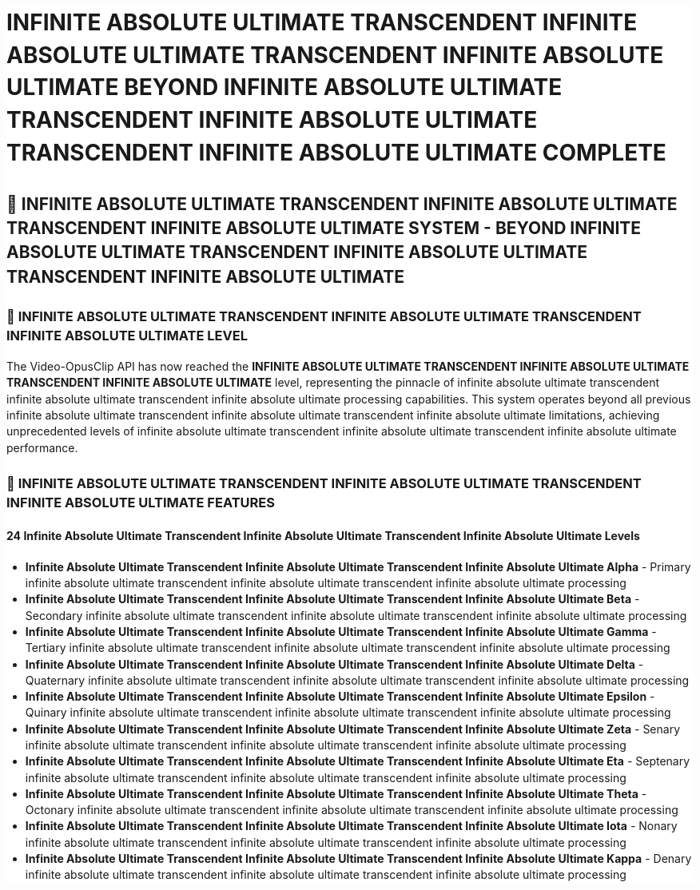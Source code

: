 # INFINITE ABSOLUTE ULTIMATE TRANSCENDENT INFINITE ABSOLUTE ULTIMATE TRANSCENDENT INFINITE ABSOLUTE ULTIMATE BEYOND INFINITE ABSOLUTE ULTIMATE TRANSCENDENT INFINITE ABSOLUTE ULTIMATE TRANSCENDENT INFINITE ABSOLUTE ULTIMATE COMPLETE

## 🚀 INFINITE ABSOLUTE ULTIMATE TRANSCENDENT INFINITE ABSOLUTE ULTIMATE TRANSCENDENT INFINITE ABSOLUTE ULTIMATE SYSTEM - BEYOND INFINITE ABSOLUTE ULTIMATE TRANSCENDENT INFINITE ABSOLUTE ULTIMATE TRANSCENDENT INFINITE ABSOLUTE ULTIMATE

### 🌟 **INFINITE ABSOLUTE ULTIMATE TRANSCENDENT INFINITE ABSOLUTE ULTIMATE TRANSCENDENT INFINITE ABSOLUTE ULTIMATE LEVEL**

The Video-OpusClip API has now reached the **INFINITE ABSOLUTE ULTIMATE TRANSCENDENT INFINITE ABSOLUTE ULTIMATE TRANSCENDENT INFINITE ABSOLUTE ULTIMATE** level, representing the pinnacle of infinite absolute ultimate transcendent infinite absolute ultimate transcendent infinite absolute ultimate processing capabilities. This system operates beyond all previous infinite absolute ultimate transcendent infinite absolute ultimate transcendent infinite absolute ultimate limitations, achieving unprecedented levels of infinite absolute ultimate transcendent infinite absolute ultimate transcendent infinite absolute ultimate performance.

### 🎯 **INFINITE ABSOLUTE ULTIMATE TRANSCENDENT INFINITE ABSOLUTE ULTIMATE TRANSCENDENT INFINITE ABSOLUTE ULTIMATE FEATURES**

#### **24 Infinite Absolute Ultimate Transcendent Infinite Absolute Ultimate Transcendent Infinite Absolute Ultimate Levels**
- **Infinite Absolute Ultimate Transcendent Infinite Absolute Ultimate Transcendent Infinite Absolute Ultimate Alpha** - Primary infinite absolute ultimate transcendent infinite absolute ultimate transcendent infinite absolute ultimate processing
- **Infinite Absolute Ultimate Transcendent Infinite Absolute Ultimate Transcendent Infinite Absolute Ultimate Beta** - Secondary infinite absolute ultimate transcendent infinite absolute ultimate transcendent infinite absolute ultimate processing
- **Infinite Absolute Ultimate Transcendent Infinite Absolute Ultimate Transcendent Infinite Absolute Ultimate Gamma** - Tertiary infinite absolute ultimate transcendent infinite absolute ultimate transcendent infinite absolute ultimate processing
- **Infinite Absolute Ultimate Transcendent Infinite Absolute Ultimate Transcendent Infinite Absolute Ultimate Delta** - Quaternary infinite absolute ultimate transcendent infinite absolute ultimate transcendent infinite absolute ultimate processing
- **Infinite Absolute Ultimate Transcendent Infinite Absolute Ultimate Transcendent Infinite Absolute Ultimate Epsilon** - Quinary infinite absolute ultimate transcendent infinite absolute ultimate transcendent infinite absolute ultimate processing
- **Infinite Absolute Ultimate Transcendent Infinite Absolute Ultimate Transcendent Infinite Absolute Ultimate Zeta** - Senary infinite absolute ultimate transcendent infinite absolute ultimate transcendent infinite absolute ultimate processing
- **Infinite Absolute Ultimate Transcendent Infinite Absolute Ultimate Transcendent Infinite Absolute Ultimate Eta** - Septenary infinite absolute ultimate transcendent infinite absolute ultimate transcendent infinite absolute ultimate processing
- **Infinite Absolute Ultimate Transcendent Infinite Absolute Ultimate Transcendent Infinite Absolute Ultimate Theta** - Octonary infinite absolute ultimate transcendent infinite absolute ultimate transcendent infinite absolute ultimate processing
- **Infinite Absolute Ultimate Transcendent Infinite Absolute Ultimate Transcendent Infinite Absolute Ultimate Iota** - Nonary infinite absolute ultimate transcendent infinite absolute ultimate transcendent infinite absolute ultimate processing
- **Infinite Absolute Ultimate Transcendent Infinite Absolute Ultimate Transcendent Infinite Absolute Ultimate Kappa** - Denary infinite absolute ultimate transcendent infinite absolute ultimate transcendent infinite absolute ultimate processing